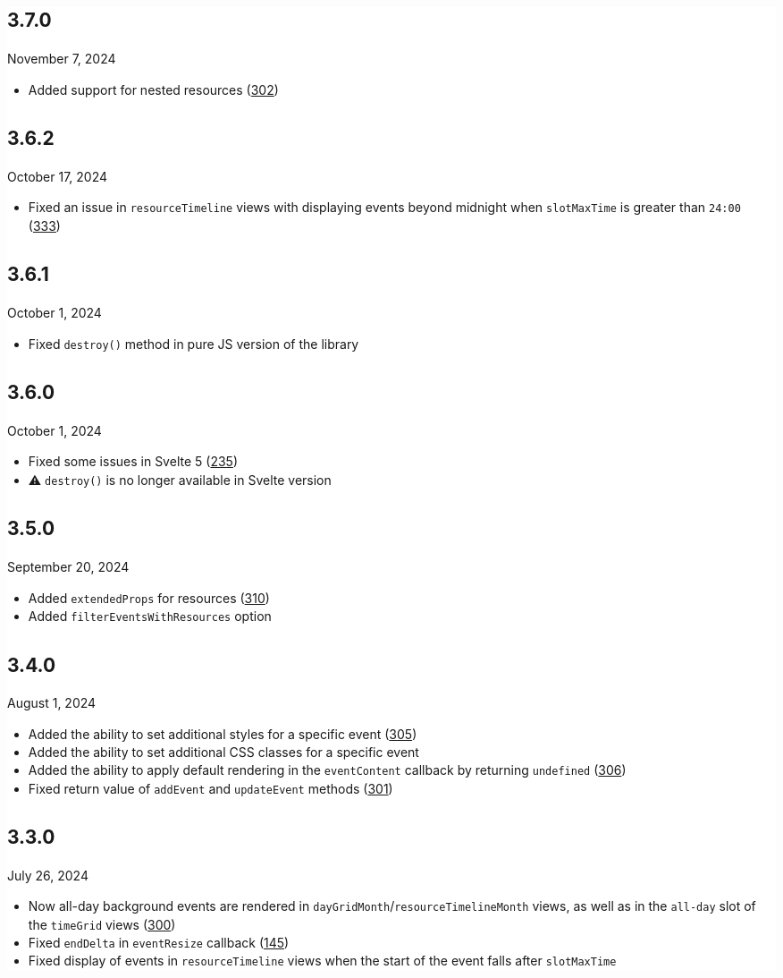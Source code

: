 ## 3.7.0
November 7, 2024

* Added support for nested resources ([302](https://github.com/krushna001m/calendar/issues/302))

## 3.6.2
October 17, 2024

* Fixed an issue in `resourceTimeline` views with displaying events beyond midnight when `slotMaxTime` is greater than `24:00` ([333](https://github.com/krushna001m/calendar/issues/333))

## 3.6.1
October 1, 2024

* Fixed `destroy()` method in pure JS version of the library

## 3.6.0
October 1, 2024

* Fixed some issues in Svelte 5 ([235](https://github.com/krushna001m/calendar/issues/235))
* :warning: `destroy()` is no longer available in Svelte version

## 3.5.0
September 20, 2024

* Added `extendedProps` for resources ([310](https://github.com/krushna001m/calendar/discussions/310))
* Added `filterEventsWithResources` option

## 3.4.0
August 1, 2024

* Added the ability to set additional styles for a specific event ([305](https://github.com/krushna001m/calendar/issues/305))
* Added the ability to set additional CSS classes for a specific event
* Added the ability to apply default rendering in the `eventContent` callback by returning `undefined` ([306](https://github.com/krushna001m/calendar/discussions/306))
* Fixed return value of `addEvent` and `updateEvent` methods ([301](https://github.com/krushna001m/calendar/issues/301))

## 3.3.0
July 26, 2024

* Now all-day background events are rendered in `dayGridMonth`/`resourceTimelineMonth` views, as well as in the `all-day` slot of the `timeGrid` views ([300](https://github.com/krushna001m/calendar/discussions/300))
* Fixed `endDelta` in `eventResize` callback ([145](https://github.com/krushna001m/calendar/issues/145#issuecomment-2244686814))
* Fixed display of events in `resourceTimeline` views when the start of the event falls after `slotMaxTime`
